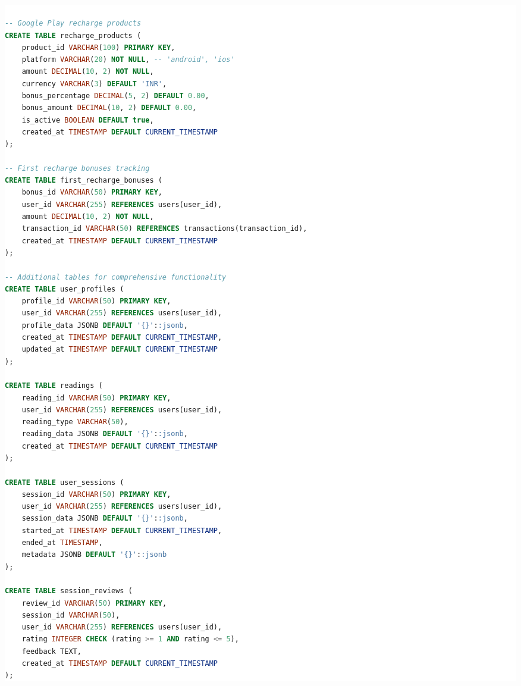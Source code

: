 ```sql

-- Google Play recharge products
CREATE TABLE recharge_products (
    product_id VARCHAR(100) PRIMARY KEY,
    platform VARCHAR(20) NOT NULL, -- 'android', 'ios'
    amount DECIMAL(10, 2) NOT NULL,
    currency VARCHAR(3) DEFAULT 'INR',
    bonus_percentage DECIMAL(5, 2) DEFAULT 0.00,
    bonus_amount DECIMAL(10, 2) DEFAULT 0.00,
    is_active BOOLEAN DEFAULT true,
    created_at TIMESTAMP DEFAULT CURRENT_TIMESTAMP
);

-- First recharge bonuses tracking
CREATE TABLE first_recharge_bonuses (
    bonus_id VARCHAR(50) PRIMARY KEY,
    user_id VARCHAR(255) REFERENCES users(user_id),
    amount DECIMAL(10, 2) NOT NULL,
    transaction_id VARCHAR(50) REFERENCES transactions(transaction_id),
    created_at TIMESTAMP DEFAULT CURRENT_TIMESTAMP
);

-- Additional tables for comprehensive functionality
CREATE TABLE user_profiles (
    profile_id VARCHAR(50) PRIMARY KEY,
    user_id VARCHAR(255) REFERENCES users(user_id),
    profile_data JSONB DEFAULT '{}'::jsonb,
    created_at TIMESTAMP DEFAULT CURRENT_TIMESTAMP,
    updated_at TIMESTAMP DEFAULT CURRENT_TIMESTAMP
);

CREATE TABLE readings (
    reading_id VARCHAR(50) PRIMARY KEY,
    user_id VARCHAR(255) REFERENCES users(user_id),
    reading_type VARCHAR(50),
    reading_data JSONB DEFAULT '{}'::jsonb,
    created_at TIMESTAMP DEFAULT CURRENT_TIMESTAMP
);

CREATE TABLE user_sessions (
    session_id VARCHAR(50) PRIMARY KEY,
    user_id VARCHAR(255) REFERENCES users(user_id),
    session_data JSONB DEFAULT '{}'::jsonb,
    started_at TIMESTAMP DEFAULT CURRENT_TIMESTAMP,
    ended_at TIMESTAMP,
    metadata JSONB DEFAULT '{}'::jsonb
);

CREATE TABLE session_reviews (
    review_id VARCHAR(50) PRIMARY KEY,
    session_id VARCHAR(50),
    user_id VARCHAR(255) REFERENCES users(user_id),
    rating INTEGER CHECK (rating >= 1 AND rating <= 5),
    feedback TEXT,
    created_at TIMESTAMP DEFAULT CURRENT_TIMESTAMP
);
```
